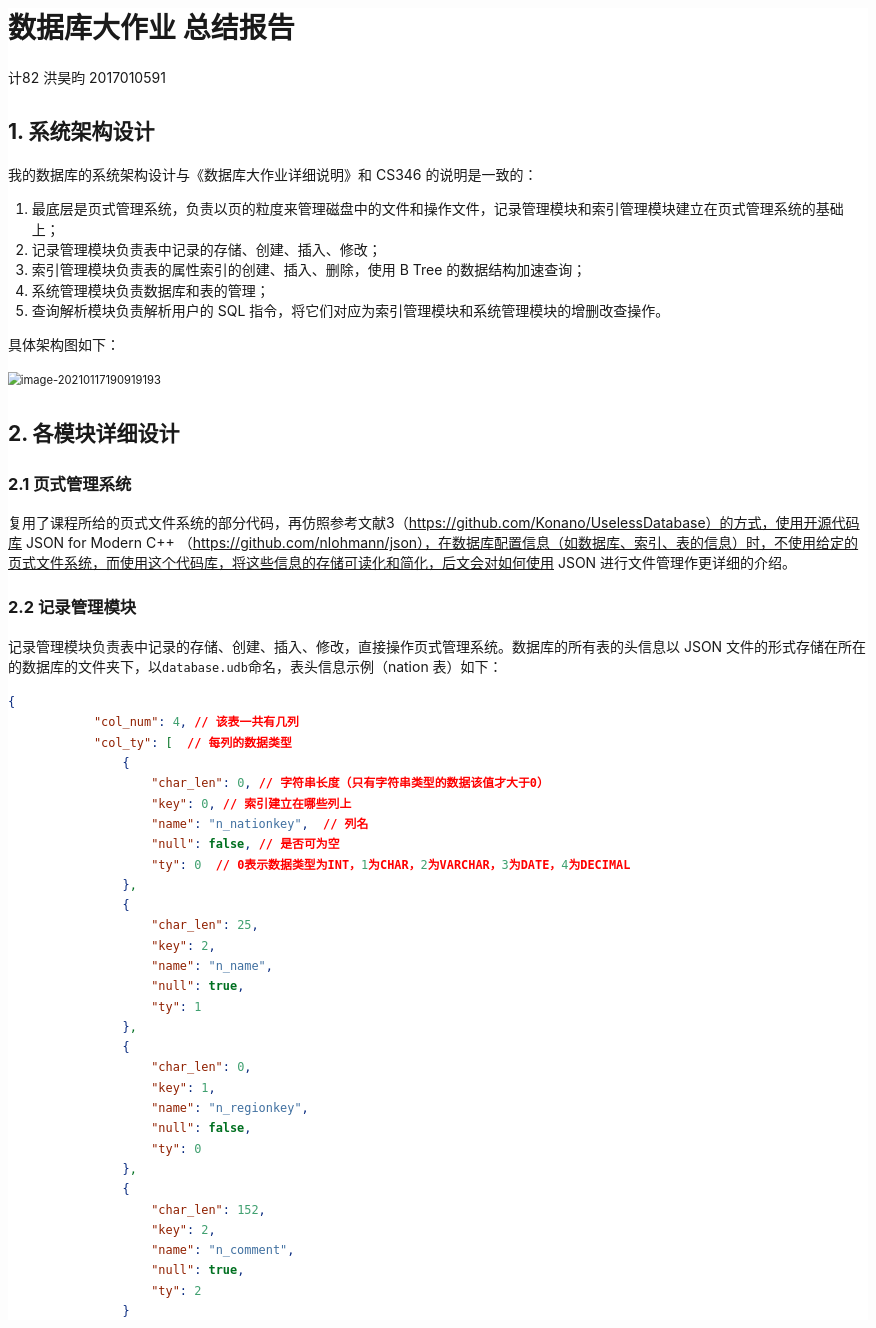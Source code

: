 # 数据库大作业 总结报告

计82    洪昊昀    2017010591

## 1. 系统架构设计

我的数据库的系统架构设计与《数据库大作业详细说明》和 CS346 的说明是一致的：

1. 最底层是页式管理系统，负责以页的粒度来管理磁盘中的文件和操作文件，记录管理模块和索引管理模块建立在页式管理系统的基础上；
2. 记录管理模块负责表中记录的存储、创建、插入、修改；
3. 索引管理模块负责表的属性索引的创建、插入、删除，使用 B Tree 的数据结构加速查询；
4. 系统管理模块负责数据库和表的管理；
5. 查询解析模块负责解析用户的 SQL 指令，将它们对应为索引管理模块和系统管理模块的增删改查操作。

具体架构图如下：

<img src="C:\Users\Jacqueline\AppData\Roaming\Typora\typora-user-images\image-20210117190919193.png" alt="image-20210117190919193" style="zoom:80%;" />

## 2. 各模块详细设计

### 2.1 页式管理系统

复用了课程所给的页式文件系统的部分代码，再仿照参考文献3（https://github.com/Konano/UselessDatabase）的方式，使用开源代码库 JSON for Modern C++ （https://github.com/nlohmann/json），在数据库配置信息（如数据库、索引、表的信息）时，不使用给定的页式文件系统，而使用这个代码库，将这些信息的存储可读化和简化，后文会对如何使用 JSON 进行文件管理作更详细的介绍。

### 2.2 记录管理模块

记录管理模块负责表中记录的存储、创建、插入、修改，直接操作页式管理系统。数据库的所有表的头信息以 JSON 文件的形式存储在所在的数据库的文件夹下，以`database.udb`命名，表头信息示例（nation 表）如下：

```json
{
            "col_num": 4, // 该表一共有几列
            "col_ty": [  // 每列的数据类型
                {
                    "char_len": 0, // 字符串长度（只有字符串类型的数据该值才大于0）
                    "key": 0, // 索引建立在哪些列上
                    "name": "n_nationkey",  // 列名
                    "null": false, // 是否可为空
                    "ty": 0  // 0表示数据类型为INT，1为CHAR，2为VARCHAR，3为DATE，4为DECIMAL
                },
                {
                    "char_len": 25,
                    "key": 2,
                    "name": "n_name",
                    "null": true,
                    "ty": 1
                },
                {
                    "char_len": 0,
                    "key": 1,
                    "name": "n_regionkey",
                    "null": false,
                    "ty": 0
                },
                {
                    "char_len": 152,
                    "key": 2,
                    "name": "n_comment",
                    "null": true,
                    "ty": 2
                }
```